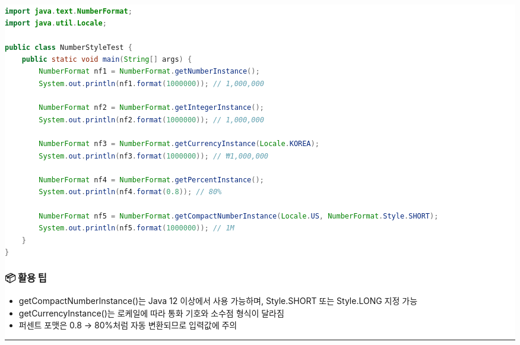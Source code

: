 ```java
import java.text.NumberFormat;
import java.util.Locale;

public class NumberStyleTest {
    public static void main(String[] args) {
        NumberFormat nf1 = NumberFormat.getNumberInstance();
        System.out.println(nf1.format(1000000)); // 1,000,000

        NumberFormat nf2 = NumberFormat.getIntegerInstance();
        System.out.println(nf2.format(1000000)); // 1,000,000

        NumberFormat nf3 = NumberFormat.getCurrencyInstance(Locale.KOREA);
        System.out.println(nf3.format(1000000)); // ₩1,000,000

        NumberFormat nf4 = NumberFormat.getPercentInstance();
        System.out.println(nf4.format(0.8)); // 80%

        NumberFormat nf5 = NumberFormat.getCompactNumberInstance(Locale.US, NumberFormat.Style.SHORT);
        System.out.println(nf5.format(1000000)); // 1M
    }
}
```
### 📦 활용 팁
- getCompactNumberInstance()는 Java 12 이상에서 사용 가능하며, Style.SHORT 또는 Style.LONG 지정 가능
- getCurrencyInstance()는 로케일에 따라 통화 기호와 소수점 형식이 달라짐
- 퍼센트 포맷은 0.8 → 80%처럼 자동 변환되므로 입력값에 주의

---

